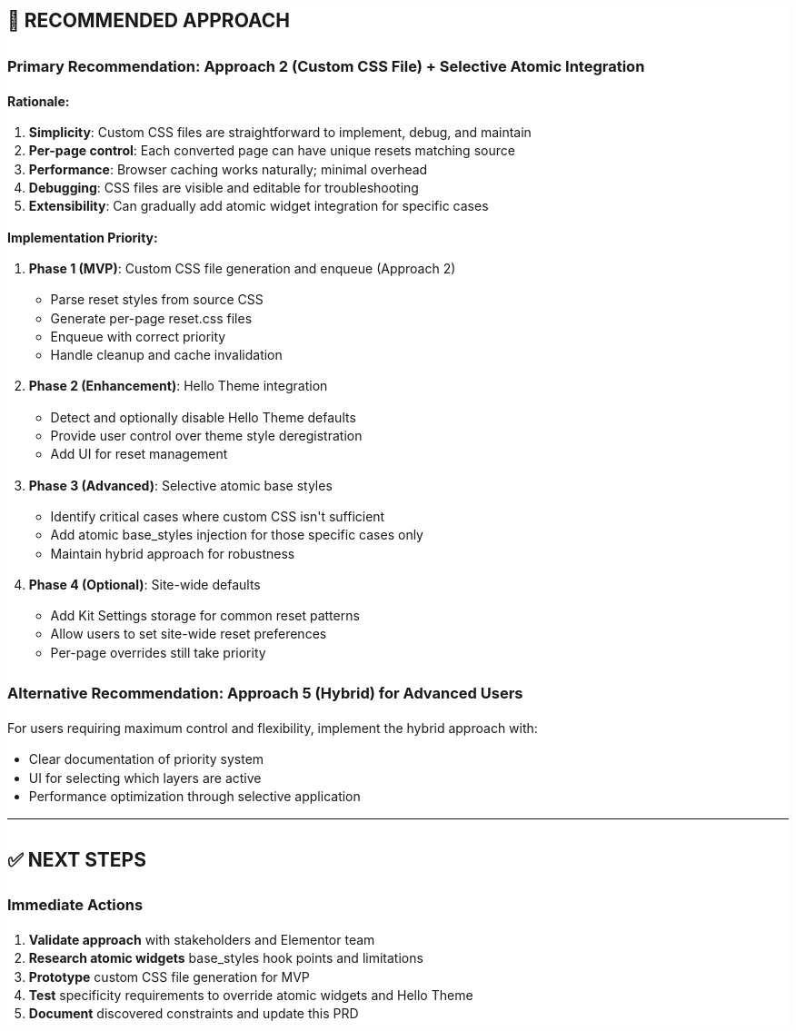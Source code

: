 
## 🎯 RECOMMENDED APPROACH

### Primary Recommendation: **Approach 2 (Custom CSS File) + Selective Atomic Integration**

**Rationale:**
1. **Simplicity**: Custom CSS files are straightforward to implement, debug, and maintain
2. **Per-page control**: Each converted page can have unique resets matching source
3. **Performance**: Browser caching works naturally; minimal overhead
4. **Debugging**: CSS files are visible and editable for troubleshooting
5. **Extensibility**: Can gradually add atomic widget integration for specific cases

**Implementation Priority:**
1. **Phase 1 (MVP)**: Custom CSS file generation and enqueue (Approach 2)
   - Parse reset styles from source CSS
   - Generate per-page reset.css files
   - Enqueue with correct priority
   - Handle cleanup and cache invalidation

2. **Phase 2 (Enhancement)**: Hello Theme integration
   - Detect and optionally disable Hello Theme defaults
   - Provide user control over theme style deregistration
   - Add UI for reset management

3. **Phase 3 (Advanced)**: Selective atomic base styles
   - Identify critical cases where custom CSS isn't sufficient
   - Add atomic base_styles injection for those specific cases only
   - Maintain hybrid approach for robustness

4. **Phase 4 (Optional)**: Site-wide defaults
   - Add Kit Settings storage for common reset patterns
   - Allow users to set site-wide reset preferences
   - Per-page overrides still take priority

### Alternative Recommendation: **Approach 5 (Hybrid) for Advanced Users**

For users requiring maximum control and flexibility, implement the hybrid approach with:
- Clear documentation of priority system
- UI for selecting which layers are active
- Performance optimization through selective application

---

## ✅ NEXT STEPS

### Immediate Actions
1. **Validate approach** with stakeholders and Elementor team
2. **Research atomic widgets** base_styles hook points and limitations
3. **Prototype** custom CSS file generation for MVP
4. **Test** specificity requirements to override atomic widgets and Hello Theme
5. **Document** discovered constraints and update this PRD
